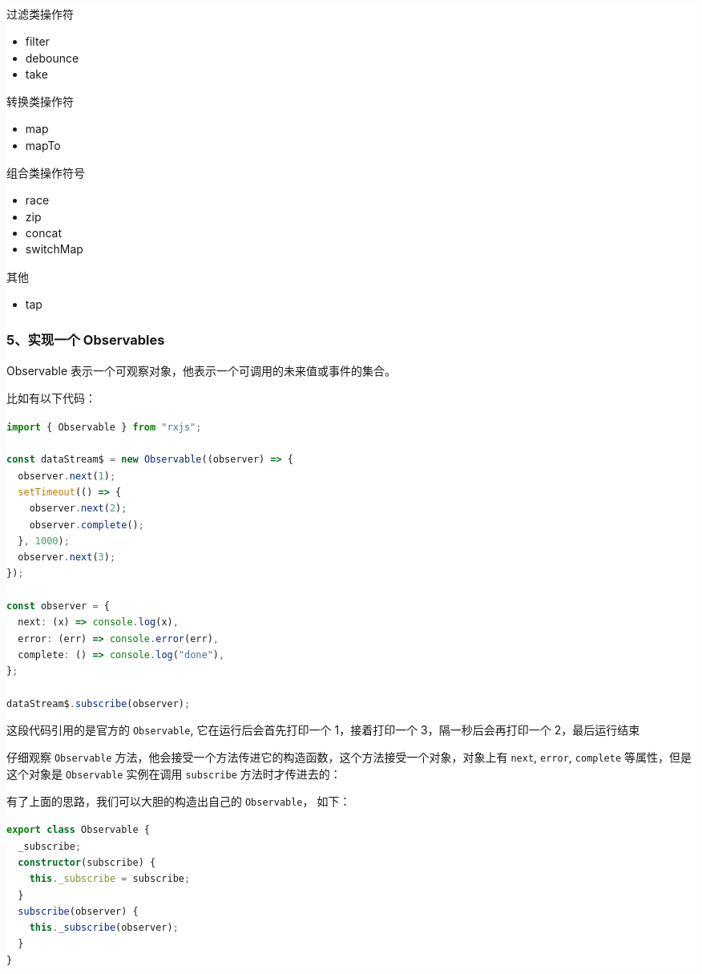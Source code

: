 过滤类操作符

- filter
- debounce
- take

转换类操作符

- map
- mapTo

组合类操作符号

- race
- zip
- concat
- switchMap

其他

- tap

### 5、实现一个 Observables

Observable 表示一个可观察对象，他表示一个可调用的未来值或事件的集合。

比如有以下代码：

```ts
import { Observable } from "rxjs";

const dataStream$ = new Observable((observer) => {
  observer.next(1);
  setTimeout(() => {
    observer.next(2);
    observer.complete();
  }, 1000);
  observer.next(3);
});

const observer = {
  next: (x) => console.log(x),
  error: (err) => console.error(err),
  complete: () => console.log("done"),
};

dataStream$.subscribe(observer);
```

这段代码引用的是官方的 `Observable`, 它在运行后会首先打印一个 1，接着打印一个 3，隔一秒后会再打印一个 2，最后运行结束

仔细观察 `Observable` 方法，他会接受一个方法传进它的构造函数，这个方法接受一个对象，对象上有 `next`, `error`, `complete` 等属性，但是这个对象是 `Observable` 实例在调用 `subscribe` 方法时才传进去的：

有了上面的思路，我们可以大胆的构造出自己的 `Observable`， 如下：

```ts
export class Observable {
  _subscribe;
  constructor(subscribe) {
    this._subscribe = subscribe;
  }
  subscribe(observer) {
    this._subscribe(observer);
  }
}
```
